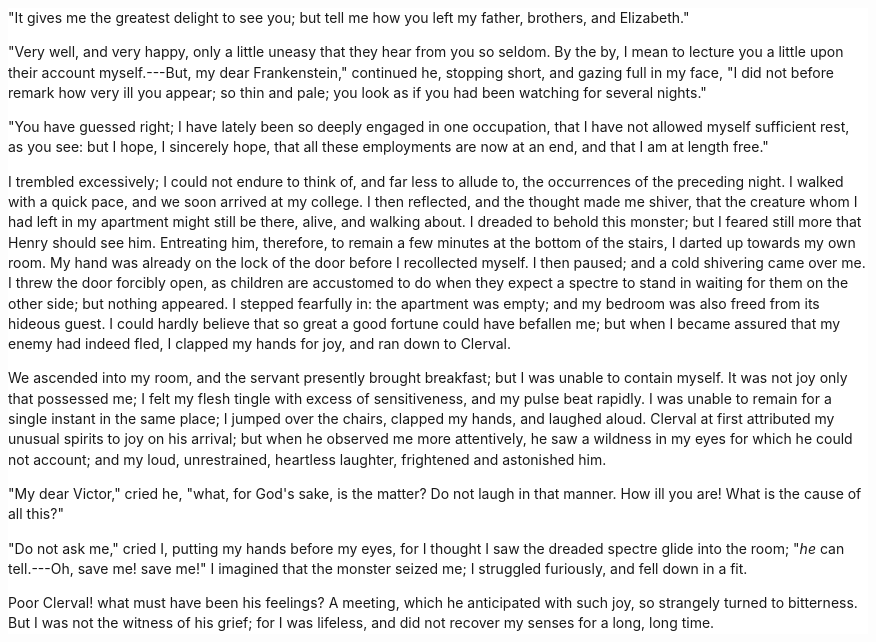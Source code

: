 "It gives me the greatest delight to see you; but tell me how you left
my father, brothers, and Elizabeth."

"Very well, and very happy, only a little uneasy that they hear from you
so seldom. By the by, I mean to lecture you a little upon their account
myself.⁠---But, my dear Frankenstein," continued he, stopping short, and
gazing full in my face, "I did not before remark how very ill you
appear; so thin and pale; you look as if you had been watching for
several nights."

"You have guessed right; I have lately been so deeply engaged in one
occupation, that I have not allowed myself sufficient rest, as you see:
but I hope, I sincerely hope, that all these employments are now at an
end, and that I am at length free."

I trembled excessively; I could not endure to think of, and far less to
allude to, the occurrences of the preceding night. I walked with a quick
pace, and we soon arrived at my college. I then reflected, and the
thought made me shiver, that the creature whom I had left in my
apartment might still be there, alive, and walking about. I dreaded to
behold this monster; but I feared still more that Henry should see him.
Entreating him, therefore, to remain a few minutes at the bottom of the
stairs, I darted up towards my own room. My hand was already on the lock
of the door before I recollected myself. I then paused; and a cold
shivering came over me. I threw the door forcibly open, as children are
accustomed to do when they expect a spectre to stand in waiting for them
on the other side; but nothing appeared. I stepped fearfully in: the
apartment was empty; and my bedroom was also freed from its hideous
guest. I could hardly believe that so great a good fortune could have
befallen me; but when I became assured that my enemy had indeed fled, I
clapped my hands for joy, and ran down to Clerval.

We ascended into my room, and the servant presently brought breakfast;
but I was unable to contain myself. It was not joy only that possessed
me; I felt my flesh tingle with excess of sensitiveness, and my pulse
beat rapidly. I was unable to remain for a single instant in the same
place; I jumped over the chairs, clapped my hands, and laughed aloud.
Clerval at first attributed my unusual spirits to joy on his arrival;
but when he observed me more attentively, he saw a wildness in my eyes
for which he could not account; and my loud, unrestrained, heartless
laughter, frightened and astonished him.

"My dear Victor," cried he, "what, for God's sake, is the matter? Do not
laugh in that manner. How ill you are! What is the cause of all this?"

"Do not ask me," cried I, putting my hands before my eyes, for I thought
I saw the dreaded spectre glide into the room; "*he* can tell.⁠---Oh,
save me! save me!" I imagined that the monster seized me; I struggled
furiously, and fell down in a fit.

Poor Clerval! what must have been his feelings? A meeting, which he
anticipated with such joy, so strangely turned to bitterness. But I was
not the witness of his grief; for I was lifeless, and did not recover my
senses for a long, long time.
